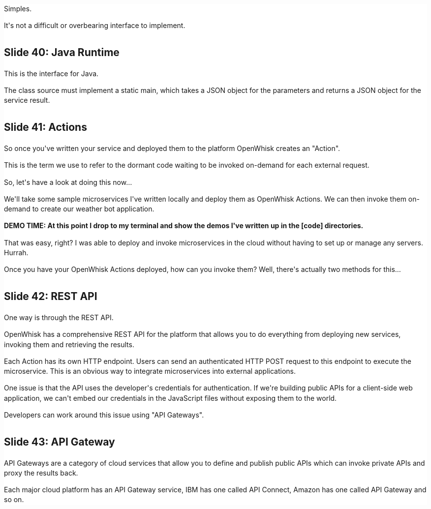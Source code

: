 Simples. 

It's not a difficult or overbearing interface to implement.

## Slide 40: Java Runtime

This is the interface for Java. 

The class source must implement a static main, which takes a JSON object for the parameters and returns a JSON object for the service result.

## Slide 41: Actions

So once you've written your service and deployed them to the platform OpenWhisk creates an "Action". 

This is the term we use to refer to the dormant code waiting to be invoked on-demand for each external request.

So, let's have a look at doing this now… 

We'll take some sample microservices I've written locally and deploy them as OpenWhisk Actions. We can then invoke them on-demand to create our weather bot application. 

**DEMO TIME: At this point I drop to my terminal and show the demos I've written up in the [code] directories.**

That was easy, right? I was able to deploy and invoke microservices in the cloud without having to set up or manage any servers. Hurrah. 

Once you have your OpenWhisk Actions deployed, how can you invoke them? Well, there's actually two methods for this…

## Slide 42: REST API

One way is through the REST API. 

OpenWhisk has a comprehensive REST API for the platform that allows you to do everything from deploying new services, invoking them and retrieving the results. 

Each Action has its own HTTP endpoint. Users can send an authenticated HTTP POST request to this endpoint to execute the microservice. This is an obvious way to integrate microservices into external applications.

One issue is that the API uses the developer's credentials for authentication. If we're building public APIs for a client-side web application, we can't embed our credentials in the JavaScript files without exposing them to the world.

Developers can work around this issue using "API Gateways".

## Slide 43: API Gateway

API Gateways are a category of cloud services that allow you to define and publish public APIs which can invoke private APIs and proxy the results back.

Each major cloud platform has an API Gateway service, IBM has one called API Connect, Amazon has one called API Gateway and so on. 
